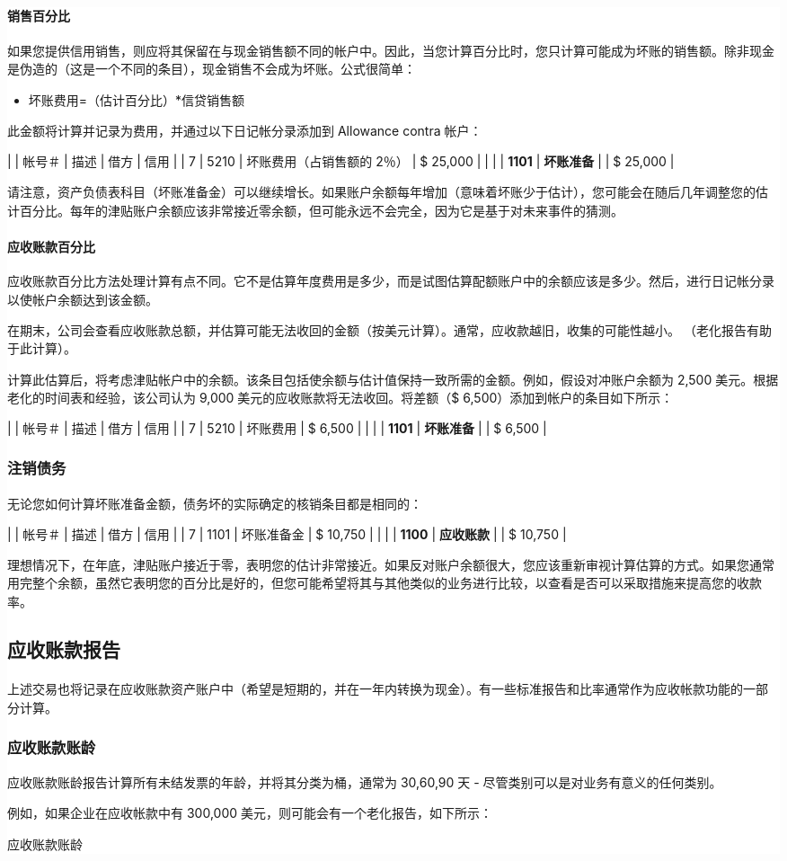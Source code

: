 #### 销售百分比

如果您提供信用销售，则应将其保留在与现金销售额不同的帐户中。因此，当您计算百分比时，您只计算可能成为坏账的销售额。除非现金是伪造的（这是一个不同的条目），现金销售不会成为坏账。公式很简单：

*   坏账费用=（估计百分比）*信贷销售额

此金额将计算并记录为费用，并通过以下日记帐分录添加到 Allowance contra 帐户：

|  | 帐号＃ | 描述 | 借方 | 信用 |
| 7 | 5210 | 坏账费用（占销售额的 2％） | $ 25,000 |  |
|  | **1101** | **坏账准备** |  | $ 25,000 |

请注意，资产负债表科目（坏账准备金）可以继续增长。如果账户余额每年增加（意味着坏账少于估计），您可能会在随后几年调整您的估计百分比。每年的津贴账户余额应该非常接近零余额，但可能永远不会完全，因为它是基于对未来事件的猜测。

#### 应收账款百分比

应收账款百分比方法处理计算有点不同。它不是估算年度费用是多少，而是试图估算配额账户中的余额应该是多少。然后，进行日记帐分录以使帐户余额达到该金额。

在期末，公司会查看应收账款总额，并估算可能无法收回的金额（按美元计算）。通常，应收款越旧，收集的可能性越小。 （老化报告有助于此计算）。

计算此估算后，将考虑津贴帐户中的余额。该条目包括使余额与估计值保持一致所需的金额。例如，假设对冲账户余额为 2,500 美元。根据老化的时间表和经验，该公司认为 9,000 美元的应收账款将无法收回。将差额（$ 6,500）添加到帐户的条目如下所示：

|  | 帐号＃ | 描述 | 借方 | 信用 |
| 7 | 5210 | 坏账费用 | $ 6,500 |  |
|  | **1101** | **坏账准备** |  | $ 6,500 |

### 注销债务

无论您如何计算坏账准备金额，债务坏的实际确定的核销条目都是相同的：

|  | 帐号＃ | 描述 | 借方 | 信用 |
| 7 | 1101 | 坏账准备金 | $ 10,750 |  |
|  | **1100** | **应收账款** |  | $ 10,750 |

理想情况下，在年底，津贴账户接近于零，表明您的估计非常接近。如果反对账户余额很大，您应该重新审视计算估算的方式。如果您通常用完整个余额，虽然它表明您的百分比是好的，但您可能希望将其与其他类似的业务进行比较，以查看是否可以采取措施来提高您的收款率。

## 应收账款报告

上述交易也将记录在应收账款资产账户中（希望是短期的，并在一年内转换为现金）。有一些标准报告和比率通常作为应收帐款功能的一部分计算。

### 应收账款账龄

应收账款账龄报告计算所有未结发票的年龄，并将其分类为桶，通常为 30,60,90 天 - 尽管类别可以是对业务有意义的任何类别。

例如，如果企业在应收帐款中有 300,000 美元，则可能会有一个老化报告，如下所示：

应收账款账龄
